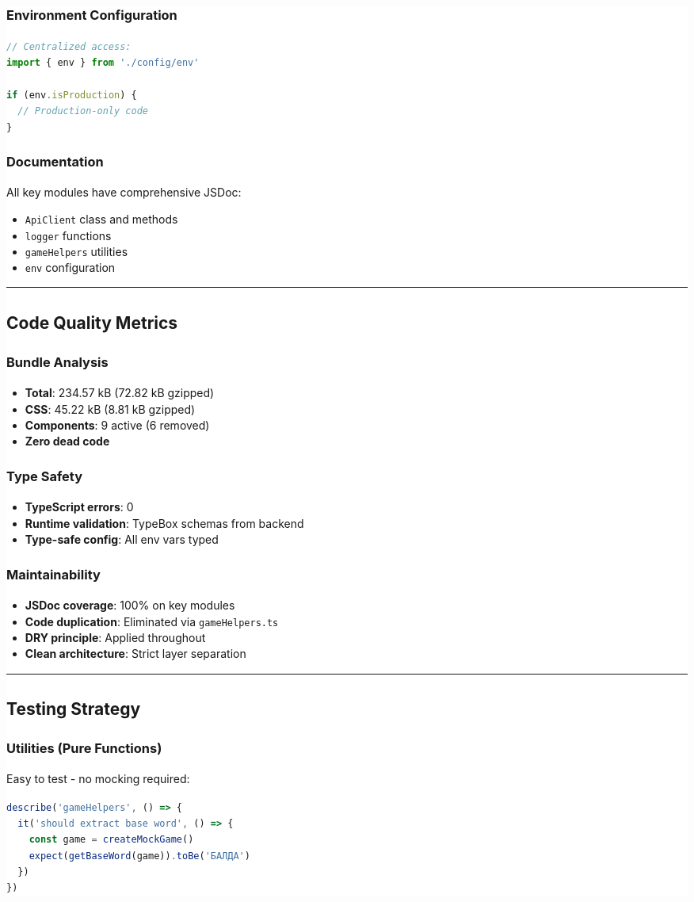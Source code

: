 ### Environment Configuration
```typescript
// Centralized access:
import { env } from './config/env'

if (env.isProduction) {
  // Production-only code
}
```

### Documentation
All key modules have comprehensive JSDoc:
- `ApiClient` class and methods
- `logger` functions
- `gameHelpers` utilities
- `env` configuration

---

## Code Quality Metrics

### Bundle Analysis
- **Total**: 234.57 kB (72.82 kB gzipped)
- **CSS**: 45.22 kB (8.81 kB gzipped)
- **Components**: 9 active (6 removed)
- **Zero dead code**

### Type Safety
- **TypeScript errors**: 0
- **Runtime validation**: TypeBox schemas from backend
- **Type-safe config**: All env vars typed

### Maintainability
- **JSDoc coverage**: 100% on key modules
- **Code duplication**: Eliminated via `gameHelpers.ts`
- **DRY principle**: Applied throughout
- **Clean architecture**: Strict layer separation

---

## Testing Strategy

### Utilities (Pure Functions)
Easy to test - no mocking required:
```typescript
describe('gameHelpers', () => {
  it('should extract base word', () => {
    const game = createMockGame()
    expect(getBaseWord(game)).toBe('БАЛДА')
  })
})
```
